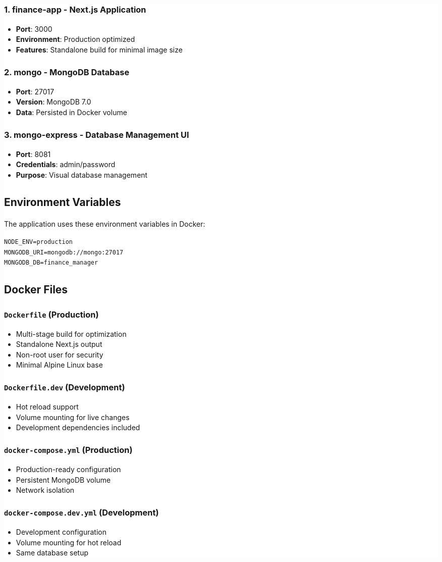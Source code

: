 ### 1. **finance-app** - Next.js Application

- **Port**: 3000
- **Environment**: Production optimized
- **Features**: Standalone build for minimal image size

### 2. **mongo** - MongoDB Database

- **Port**: 27017
- **Version**: MongoDB 7.0
- **Data**: Persisted in Docker volume

### 3. **mongo-express** - Database Management UI

- **Port**: 8081
- **Credentials**: admin/password
- **Purpose**: Visual database management

## Environment Variables

The application uses these environment variables in Docker:

```env
NODE_ENV=production
MONGODB_URI=mongodb://mongo:27017
MONGODB_DB=finance_manager
```

## Docker Files

### `Dockerfile` (Production)

- Multi-stage build for optimization
- Standalone Next.js output
- Non-root user for security
- Minimal Alpine Linux base

### `Dockerfile.dev` (Development)

- Hot reload support
- Volume mounting for live changes
- Development dependencies included

### `docker-compose.yml` (Production)

- Production-ready configuration
- Persistent MongoDB volume
- Network isolation

### `docker-compose.dev.yml` (Development)

- Development configuration
- Volume mounting for hot reload
- Same database setup
